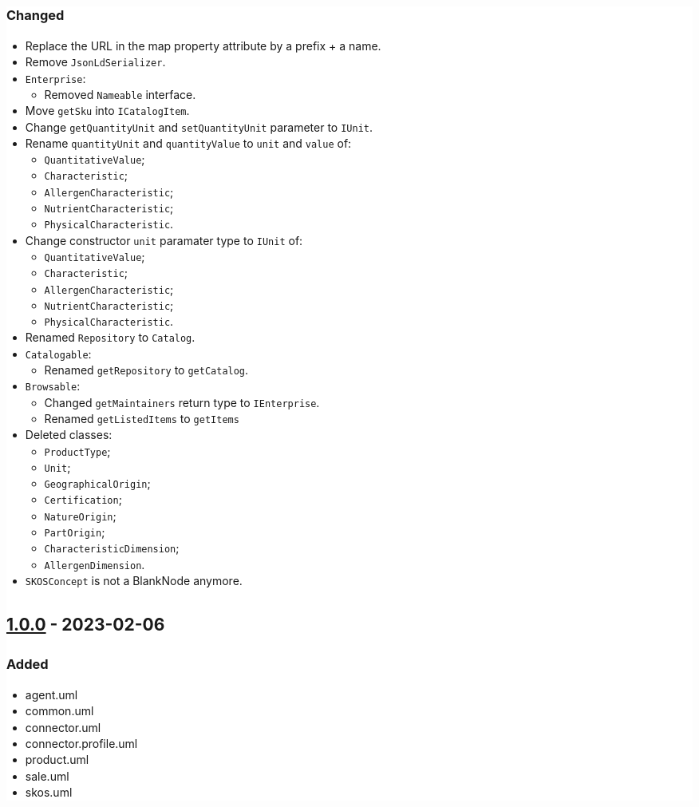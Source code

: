### Changed

- Replace the URL in the map property attribute by a prefix + a name.
- Remove `JsonLdSerializer`.
- `Enterprise`:
    - Removed `Nameable` interface.
- Move `getSku` into `ICatalogItem`.
- Change `getQuantityUnit` and `setQuantityUnit` parameter to `IUnit`.
- Rename `quantityUnit` and `quantityValue` to `unit` and `value` of:
    - `QuantitativeValue`;
    - `Characteristic`;
    - `AllergenCharacteristic`;
    - `NutrientCharacteristic`;
    - `PhysicalCharacteristic`.
- Change constructor `unit` paramater type to `IUnit` of:
    - `QuantitativeValue`;
    - `Characteristic`;
    - `AllergenCharacteristic`;
    - `NutrientCharacteristic`;
    - `PhysicalCharacteristic`.
- Renamed `Repository` to `Catalog`.
- `Catalogable`:
    - Renamed `getRepository` to `getCatalog`.
- `Browsable`:
    - Changed `getMaintainers` return type to `IEnterprise`.
    - Renamed `getListedItems` to `getItems`
- Deleted classes:
    - `ProductType`;
    - `Unit`;
    - `GeographicalOrigin`;
    - `Certification`;
    - `NatureOrigin`;
    - `PartOrigin`;
    - `CharacteristicDimension`;
    - `AllergenDimension`.
- `SKOSConcept` is not a BlankNode anymore.

## [1.0.0] - 2023-02-06

### Added

- agent.uml
- common.uml
- connector.uml
- connector.profile.uml
- product.uml
- sale.uml
- skos.uml

[unreleased]: https://github.com/datafoodconsortium/data-model-uml/compare/v3.0.0...HEAD
[3.0.0]: https://github.com/datafoodconsortium/data-model-uml/compare/v2.1.0...v3.0.0
[2.1.0]: https://github.com/datafoodconsortium/data-model-uml/compare/v2.0.0...v2.1.0
[2.0.0]: https://github.com/datafoodconsortium/data-model-uml/compare/v1.0.0...v2.0.0
[1.0.0]: https://github.com/datafoodconsortium/data-model-uml/releases/tag/v1.0.0
